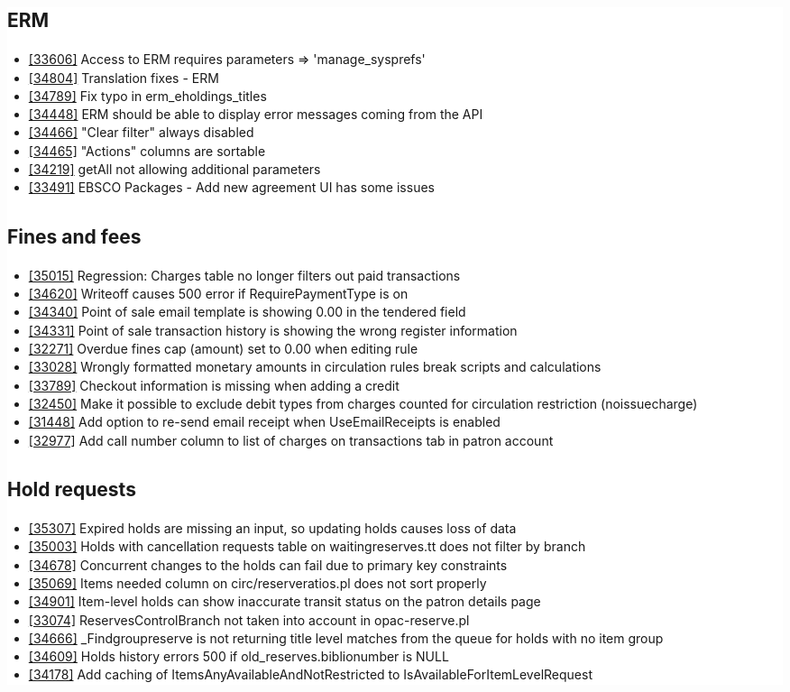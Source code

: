 ## ERM

- [[33606]](http://bugs.koha-community.org/bugzilla3/show_bug.cgi?id=33606) Access to ERM requires parameters => 'manage_sysprefs'
- [[34804]](http://bugs.koha-community.org/bugzilla3/show_bug.cgi?id=34804) Translation fixes - ERM
- [[34789]](http://bugs.koha-community.org/bugzilla3/show_bug.cgi?id=34789) Fix typo in erm_eholdings_titles
- [[34448]](http://bugs.koha-community.org/bugzilla3/show_bug.cgi?id=34448) ERM should be able to display error messages coming from the API
- [[34466]](http://bugs.koha-community.org/bugzilla3/show_bug.cgi?id=34466) "Clear filter" always disabled
- [[34465]](http://bugs.koha-community.org/bugzilla3/show_bug.cgi?id=34465) "Actions" columns are sortable
- [[34219]](http://bugs.koha-community.org/bugzilla3/show_bug.cgi?id=34219) getAll not allowing additional parameters
- [[33491]](http://bugs.koha-community.org/bugzilla3/show_bug.cgi?id=33491) EBSCO Packages - Add new agreement UI has some issues

## Fines and fees

- [[35015]](http://bugs.koha-community.org/bugzilla3/show_bug.cgi?id=35015) Regression: Charges table no longer filters out paid transactions
- [[34620]](http://bugs.koha-community.org/bugzilla3/show_bug.cgi?id=34620) Writeoff causes 500 error if  RequirePaymentType is on
- [[34340]](http://bugs.koha-community.org/bugzilla3/show_bug.cgi?id=34340) Point of sale email template is showing 0.00 in the tendered field
- [[34331]](http://bugs.koha-community.org/bugzilla3/show_bug.cgi?id=34331) Point of sale transaction history is showing the wrong register information
- [[32271]](http://bugs.koha-community.org/bugzilla3/show_bug.cgi?id=32271) Overdue fines cap (amount) set to 0.00 when editing rule
- [[33028]](http://bugs.koha-community.org/bugzilla3/show_bug.cgi?id=33028) Wrongly formatted monetary amounts in circulation rules break scripts and calculations
- [[33789]](http://bugs.koha-community.org/bugzilla3/show_bug.cgi?id=33789) Checkout information is missing when adding a credit
- [[32450]](http://bugs.koha-community.org/bugzilla3/show_bug.cgi?id=32450) Make it possible to exclude debit types from charges counted for circulation restriction (noissuecharge)
- [[31448]](http://bugs.koha-community.org/bugzilla3/show_bug.cgi?id=31448) Add option to re-send email receipt when UseEmailReceipts is enabled
- [[32977]](http://bugs.koha-community.org/bugzilla3/show_bug.cgi?id=32977) Add call number column to list of charges on transactions tab in patron account

## Hold requests

- [[35307]](http://bugs.koha-community.org/bugzilla3/show_bug.cgi?id=35307) Expired holds are missing an input, so updating holds causes loss of data
- [[35003]](http://bugs.koha-community.org/bugzilla3/show_bug.cgi?id=35003) Holds with cancellation requests table on waitingreserves.tt does not filter by branch
- [[34678]](http://bugs.koha-community.org/bugzilla3/show_bug.cgi?id=34678) Concurrent changes to the holds can fail due to primary key constraints
- [[35069]](http://bugs.koha-community.org/bugzilla3/show_bug.cgi?id=35069) Items needed column on circ/reserveratios.pl does not sort properly
- [[34901]](http://bugs.koha-community.org/bugzilla3/show_bug.cgi?id=34901) Item-level holds can show inaccurate transit status on the patron details page
- [[33074]](http://bugs.koha-community.org/bugzilla3/show_bug.cgi?id=33074) ReservesControlBranch not taken into account in opac-reserve.pl
- [[34666]](http://bugs.koha-community.org/bugzilla3/show_bug.cgi?id=34666) _Findgroupreserve is not returning title level matches from the queue for holds with no item group
- [[34609]](http://bugs.koha-community.org/bugzilla3/show_bug.cgi?id=34609) Holds history errors 500 if old_reserves.biblionumber is NULL
- [[34178]](http://bugs.koha-community.org/bugzilla3/show_bug.cgi?id=34178) Add caching of ItemsAnyAvailableAndNotRestricted to IsAvailableForItemLevelRequest
